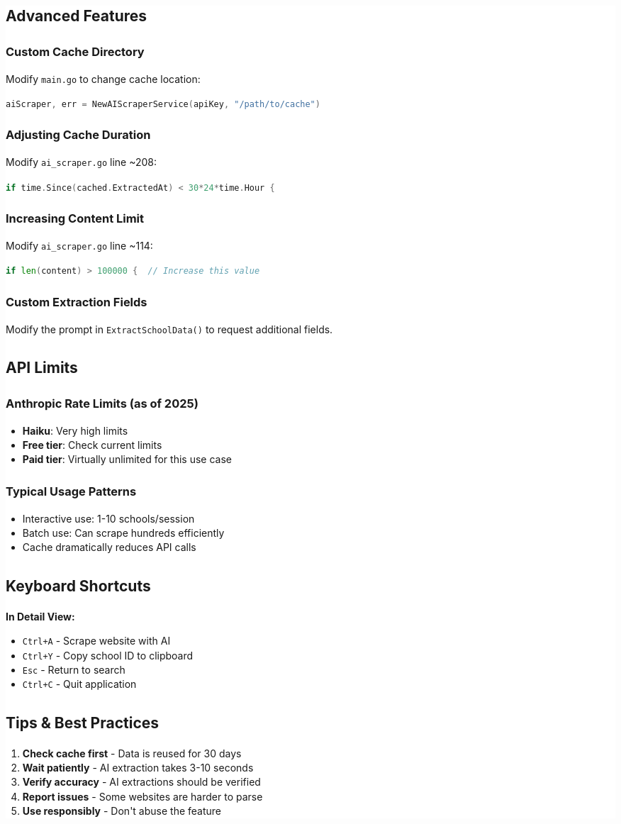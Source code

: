 ## Advanced Features

### Custom Cache Directory
Modify `main.go` to change cache location:
```go
aiScraper, err = NewAIScraperService(apiKey, "/path/to/cache")
```

### Adjusting Cache Duration
Modify `ai_scraper.go` line ~208:
```go
if time.Since(cached.ExtractedAt) < 30*24*time.Hour {
```

### Increasing Content Limit
Modify `ai_scraper.go` line ~114:
```go
if len(content) > 100000 {  // Increase this value
```

### Custom Extraction Fields
Modify the prompt in `ExtractSchoolData()` to request additional fields.

## API Limits

### Anthropic Rate Limits (as of 2025)
- **Haiku**: Very high limits
- **Free tier**: Check current limits
- **Paid tier**: Virtually unlimited for this use case

### Typical Usage Patterns
- Interactive use: 1-10 schools/session
- Batch use: Can scrape hundreds efficiently
- Cache dramatically reduces API calls

## Keyboard Shortcuts

**In Detail View:**
- `Ctrl+A` - Scrape website with AI
- `Ctrl+Y` - Copy school ID to clipboard
- `Esc` - Return to search
- `Ctrl+C` - Quit application

## Tips & Best Practices

1. **Check cache first** - Data is reused for 30 days
2. **Wait patiently** - AI extraction takes 3-10 seconds
3. **Verify accuracy** - AI extractions should be verified
4. **Report issues** - Some websites are harder to parse
5. **Use responsibly** - Don't abuse the feature
